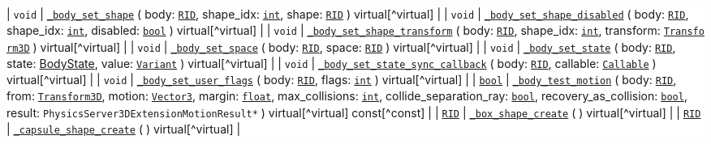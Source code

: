 | `void`                                                            | [`_body_set_shape`](class_physicsserver3dextensionmd#class_physicsserver3dextension_private_method__body_set_shape) ( body: [`RID`](class_rid.md), shape_idx: [`int`](class_int.md), shape: [`RID`](class_rid.md) ) virtual[^virtual]                                                                                                                                                                                                                                                                   |
| `void`                                                            | [`_body_set_shape_disabled`](class_physicsserver3dextensionmd#class_physicsserver3dextension_private_method__body_set_shape_disabled) ( body: [`RID`](class_rid.md), shape_idx: [`int`](class_int.md), disabled: [`bool`](class_bool.md) ) virtual[^virtual]                                                                                                                                                                                                                                            |
| `void`                                                            | [`_body_set_shape_transform`](class_physicsserver3dextensionmd#class_physicsserver3dextension_private_method__body_set_shape_transform) ( body: [`RID`](class_rid.md), shape_idx: [`int`](class_int.md), transform: [`Transform3D`](class_transform3d.md) ) virtual[^virtual]                                                                                                                                                                                                                           |
| `void`                                                            | [`_body_set_space`](class_physicsserver3dextensionmd#class_physicsserver3dextension_private_method__body_set_space) ( body: [`RID`](class_rid.md), space: [`RID`](class_rid.md) ) virtual[^virtual]                                                                                                                                                                                                                                                                                                     |
| `void`                                                            | [`_body_set_state`](class_physicsserver3dextensionmd#class_physicsserver3dextension_private_method__body_set_state) ( body: [`RID`](class_rid.md), state: [BodyState](#enum_physicsserver3d_bodystate), value: [`Variant`](class_variant.md) ) virtual[^virtual]                                                                                                                                                                                                                                        |
| `void`                                                            | [`_body_set_state_sync_callback`](class_physicsserver3dextensionmd#class_physicsserver3dextension_private_method__body_set_state_sync_callback) ( body: [`RID`](class_rid.md), callable: [`Callable`](class_callable.md) ) virtual[^virtual]                                                                                                                                                                                                                                                            |
| `void`                                                            | [`_body_set_user_flags`](class_physicsserver3dextensionmd#class_physicsserver3dextension_private_method__body_set_user_flags) ( body: [`RID`](class_rid.md), flags: [`int`](class_int.md) ) virtual[^virtual]                                                                                                                                                                                                                                                                                           |
| [`bool`](class_bool.md)                                           | [`_body_test_motion`](class_physicsserver3dextensionmd#class_physicsserver3dextension_private_method__body_test_motion) ( body: [`RID`](class_rid.md), from: [`Transform3D`](class_transform3d.md), motion: [`Vector3`](class_vector3.md), margin: [`float`](class_float.md), max_collisions: [`int`](class_int.md), collide_separation_ray: [`bool`](class_bool.md), recovery_as_collision: [`bool`](class_bool.md), result: `PhysicsServer3DExtensionMotionResult*` ) virtual[^virtual] const[^const] |
| [`RID`](class_rid.md)                                             | [`_box_shape_create`](class_physicsserver3dextensionmd#class_physicsserver3dextension_private_method__box_shape_create) ( ) virtual[^virtual]                                                                                                                                                                                                                                                                                                                                                           |
| [`RID`](class_rid.md)                                             | [`_capsule_shape_create`](class_physicsserver3dextensionmd#class_physicsserver3dextension_private_method__capsule_shape_create) ( ) virtual[^virtual]                                                                                                                                                                                                                                                                                                                                                   |